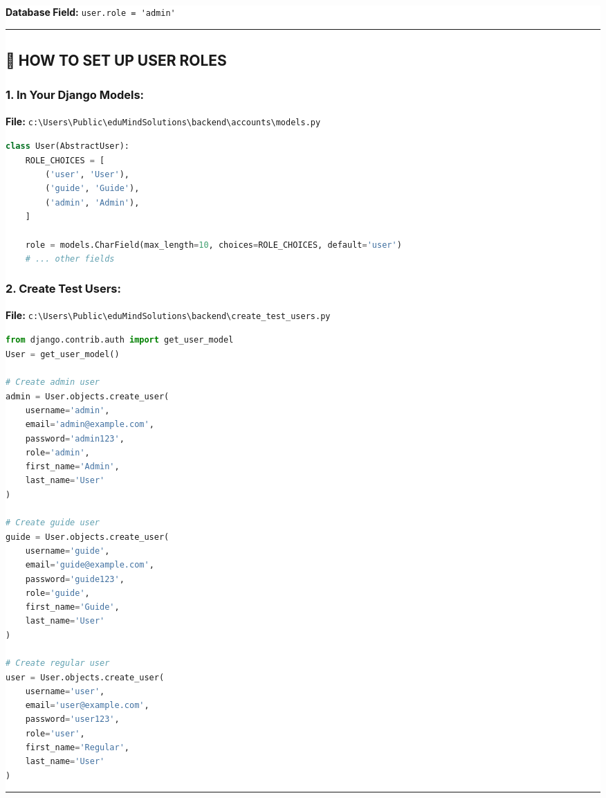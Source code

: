 **Database Field:** `user.role = 'admin'`

---

## 🔧 **HOW TO SET UP USER ROLES**

### **1. In Your Django Models:**
**File:** `c:\Users\Public\eduMindSolutions\backend\accounts\models.py`
```python
class User(AbstractUser):
    ROLE_CHOICES = [
        ('user', 'User'),
        ('guide', 'Guide'),
        ('admin', 'Admin'),
    ]
    
    role = models.CharField(max_length=10, choices=ROLE_CHOICES, default='user')
    # ... other fields
```

### **2. Create Test Users:**
**File:** `c:\Users\Public\eduMindSolutions\backend\create_test_users.py`
```python
from django.contrib.auth import get_user_model
User = get_user_model()

# Create admin user
admin = User.objects.create_user(
    username='admin',
    email='admin@example.com',
    password='admin123',
    role='admin',
    first_name='Admin',
    last_name='User'
)

# Create guide user
guide = User.objects.create_user(
    username='guide',
    email='guide@example.com', 
    password='guide123',
    role='guide',
    first_name='Guide',
    last_name='User'
)

# Create regular user
user = User.objects.create_user(
    username='user',
    email='user@example.com',
    password='user123', 
    role='user',
    first_name='Regular',
    last_name='User'
)
```

---
